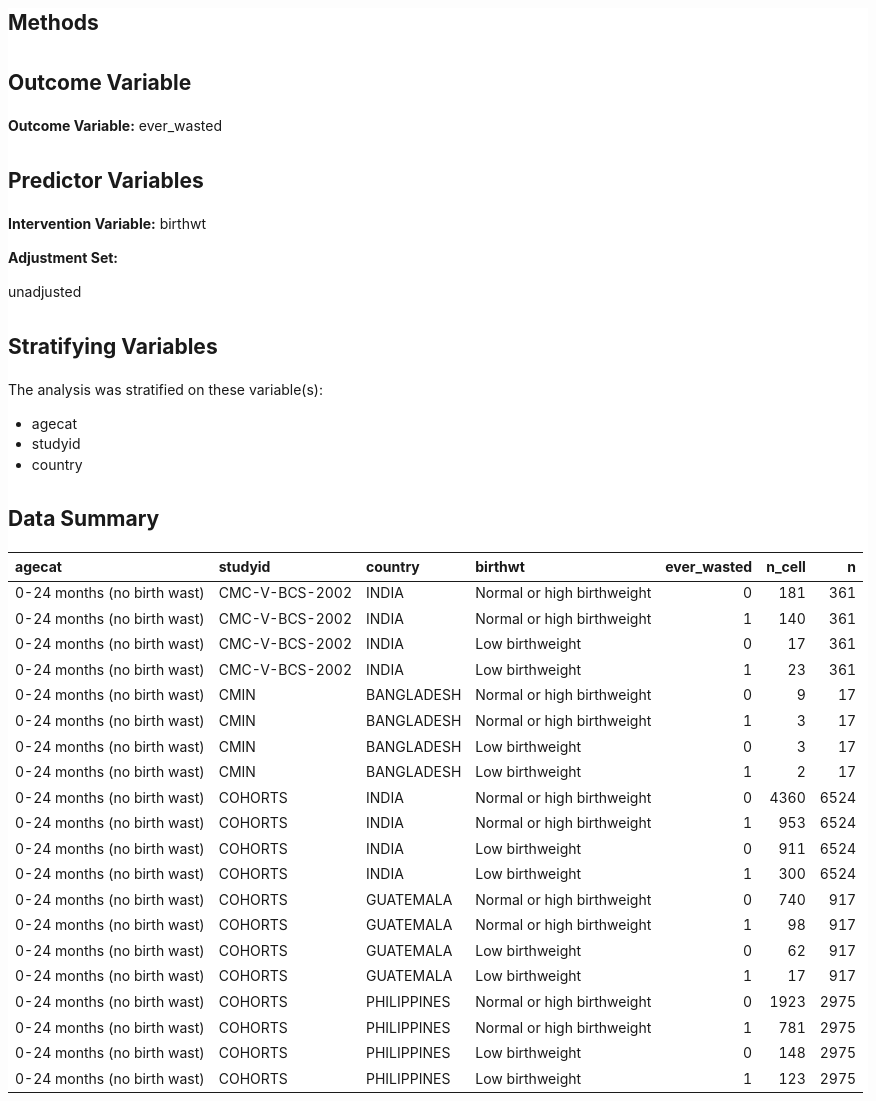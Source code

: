





## Methods
## Outcome Variable

**Outcome Variable:** ever_wasted

## Predictor Variables

**Intervention Variable:** birthwt

**Adjustment Set:**

unadjusted

## Stratifying Variables

The analysis was stratified on these variable(s):

* agecat
* studyid
* country

## Data Summary

|agecat                      |studyid        |country      |birthwt                    | ever_wasted| n_cell|     n|
|:---------------------------|:--------------|:------------|:--------------------------|-----------:|------:|-----:|
|0-24 months (no birth wast) |CMC-V-BCS-2002 |INDIA        |Normal or high birthweight |           0|    181|   361|
|0-24 months (no birth wast) |CMC-V-BCS-2002 |INDIA        |Normal or high birthweight |           1|    140|   361|
|0-24 months (no birth wast) |CMC-V-BCS-2002 |INDIA        |Low birthweight            |           0|     17|   361|
|0-24 months (no birth wast) |CMC-V-BCS-2002 |INDIA        |Low birthweight            |           1|     23|   361|
|0-24 months (no birth wast) |CMIN           |BANGLADESH   |Normal or high birthweight |           0|      9|    17|
|0-24 months (no birth wast) |CMIN           |BANGLADESH   |Normal or high birthweight |           1|      3|    17|
|0-24 months (no birth wast) |CMIN           |BANGLADESH   |Low birthweight            |           0|      3|    17|
|0-24 months (no birth wast) |CMIN           |BANGLADESH   |Low birthweight            |           1|      2|    17|
|0-24 months (no birth wast) |COHORTS        |INDIA        |Normal or high birthweight |           0|   4360|  6524|
|0-24 months (no birth wast) |COHORTS        |INDIA        |Normal or high birthweight |           1|    953|  6524|
|0-24 months (no birth wast) |COHORTS        |INDIA        |Low birthweight            |           0|    911|  6524|
|0-24 months (no birth wast) |COHORTS        |INDIA        |Low birthweight            |           1|    300|  6524|
|0-24 months (no birth wast) |COHORTS        |GUATEMALA    |Normal or high birthweight |           0|    740|   917|
|0-24 months (no birth wast) |COHORTS        |GUATEMALA    |Normal or high birthweight |           1|     98|   917|
|0-24 months (no birth wast) |COHORTS        |GUATEMALA    |Low birthweight            |           0|     62|   917|
|0-24 months (no birth wast) |COHORTS        |GUATEMALA    |Low birthweight            |           1|     17|   917|
|0-24 months (no birth wast) |COHORTS        |PHILIPPINES  |Normal or high birthweight |           0|   1923|  2975|
|0-24 months (no birth wast) |COHORTS        |PHILIPPINES  |Normal or high birthweight |           1|    781|  2975|
|0-24 months (no birth wast) |COHORTS        |PHILIPPINES  |Low birthweight            |           0|    148|  2975|
|0-24 months (no birth wast) |COHORTS        |PHILIPPINES  |Low birthweight            |           1|    123|  2975|
